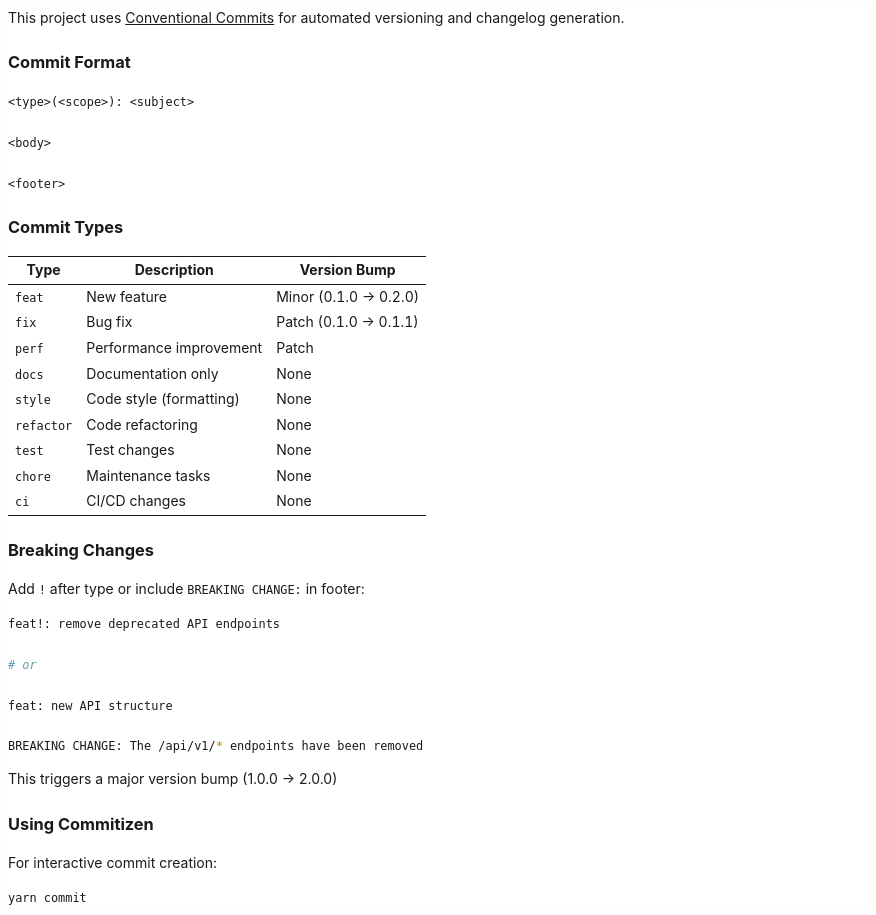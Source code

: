 This project uses [Conventional Commits](https://www.conventionalcommits.org/) for automated versioning and changelog generation.

### Commit Format

```
<type>(<scope>): <subject>

<body>

<footer>
```

### Commit Types

| Type | Description | Version Bump |
|------|-------------|--------------|
| `feat` | New feature | Minor (0.1.0 → 0.2.0) |
| `fix` | Bug fix | Patch (0.1.0 → 0.1.1) |
| `perf` | Performance improvement | Patch |
| `docs` | Documentation only | None |
| `style` | Code style (formatting) | None |
| `refactor` | Code refactoring | None |
| `test` | Test changes | None |
| `chore` | Maintenance tasks | None |
| `ci` | CI/CD changes | None |

### Breaking Changes

Add `!` after type or include `BREAKING CHANGE:` in footer:

```bash
feat!: remove deprecated API endpoints

# or

feat: new API structure

BREAKING CHANGE: The /api/v1/* endpoints have been removed
```

This triggers a major version bump (1.0.0 → 2.0.0)

### Using Commitizen

For interactive commit creation:

```bash
yarn commit
```

